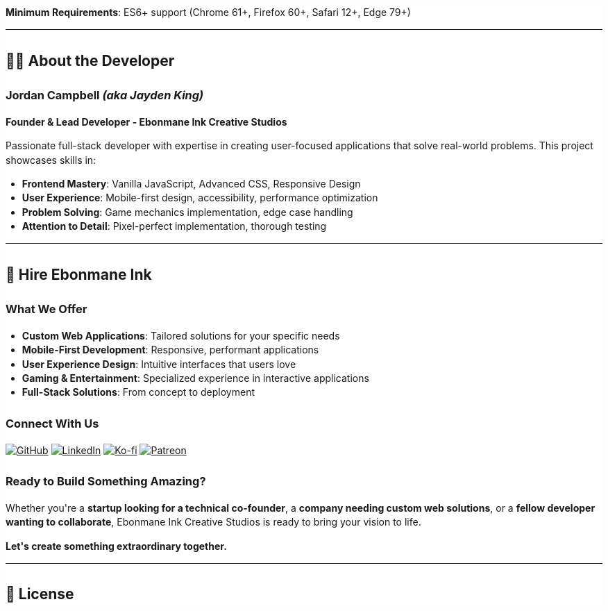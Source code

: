 **Minimum Requirements**: ES6+ support (Chrome 61+, Firefox 60+, Safari 12+, Edge 79+)

---

## 👨‍💻 **About the Developer**

### **Jordan Campbell** _(aka Jayden King)_

**Founder & Lead Developer - Ebonmane Ink Creative Studios**

Passionate full-stack developer with expertise in creating user-focused applications that solve real-world problems. This project showcases skills in:

- **Frontend Mastery**: Vanilla JavaScript, Advanced CSS, Responsive Design
- **User Experience**: Mobile-first design, accessibility, performance optimization
- **Problem Solving**: Game mechanics implementation, edge case handling
- **Attention to Detail**: Pixel-perfect implementation, thorough testing

---

## 🤝 **Hire Ebonmane Ink**

### **What We Offer**

- **Custom Web Applications**: Tailored solutions for your specific needs
- **Mobile-First Development**: Responsive, performant applications
- **User Experience Design**: Intuitive interfaces that users love
- **Gaming & Entertainment**: Specialized experience in interactive applications
- **Full-Stack Solutions**: From concept to deployment

### **Connect With Us**

[![GitHub](https://img.shields.io/badge/GitHub-ebonmaneink-black?style=for-the-badge&logo=github)](https://github.com/ebonmaneink)
[![LinkedIn](https://img.shields.io/badge/LinkedIn-campbell--jordan--c-blue?style=for-the-badge&logo=linkedin)](https://www.linkedin.com/in/campbell-jordan-c/)
[![Ko-fi](https://img.shields.io/badge/Ko--fi-ebonmane-red?style=for-the-badge&logo=ko-fi)](https://ko-fi.com/ebonmane)
[![Patreon](https://img.shields.io/badge/Patreon-ebonmaneink-orange?style=for-the-badge&logo=patreon)](https://www.patreon.com/c/ebonmaneink)

### **Ready to Build Something Amazing?**

Whether you're a **startup looking for a technical co-founder**, a **company needing custom web solutions**, or a **fellow developer wanting to collaborate**, Ebonmane Ink Creative Studios is ready to bring your vision to life.

**Let's create something extraordinary together.**

---

## 📄 **License**
